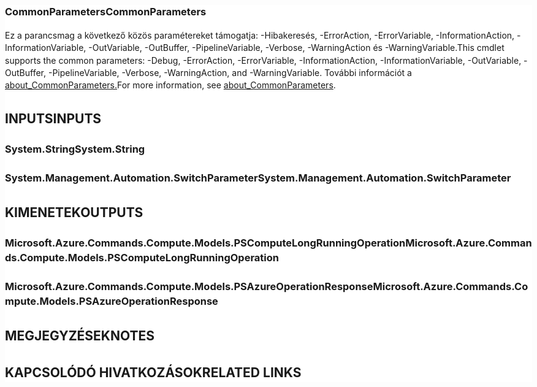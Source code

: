 ### <span data-ttu-id="1e5b6-135">CommonParameters</span><span class="sxs-lookup"><span data-stu-id="1e5b6-135">CommonParameters</span></span>
<span data-ttu-id="1e5b6-136">Ez a parancsmag a következő közös paramétereket támogatja: -Hibakeresés, -ErrorAction, -ErrorVariable, -InformationAction, -InformationVariable, -OutVariable, -OutBuffer, -PipelineVariable, -Verbose, -WarningAction és -WarningVariable.</span><span class="sxs-lookup"><span data-stu-id="1e5b6-136">This cmdlet supports the common parameters: -Debug, -ErrorAction, -ErrorVariable, -InformationAction, -InformationVariable, -OutVariable, -OutBuffer, -PipelineVariable, -Verbose, -WarningAction, and -WarningVariable.</span></span> <span data-ttu-id="1e5b6-137">További információt a [about_CommonParameters.](http://go.microsoft.com/fwlink/?LinkID=113216)</span><span class="sxs-lookup"><span data-stu-id="1e5b6-137">For more information, see [about_CommonParameters](http://go.microsoft.com/fwlink/?LinkID=113216).</span></span>

## <span data-ttu-id="1e5b6-138">INPUTS</span><span class="sxs-lookup"><span data-stu-id="1e5b6-138">INPUTS</span></span>

### <span data-ttu-id="1e5b6-139">System.String</span><span class="sxs-lookup"><span data-stu-id="1e5b6-139">System.String</span></span>

### <span data-ttu-id="1e5b6-140">System.Management.Automation.SwitchParameter</span><span class="sxs-lookup"><span data-stu-id="1e5b6-140">System.Management.Automation.SwitchParameter</span></span>

## <span data-ttu-id="1e5b6-141">KIMENETEK</span><span class="sxs-lookup"><span data-stu-id="1e5b6-141">OUTPUTS</span></span>

### <span data-ttu-id="1e5b6-142">Microsoft.Azure.Commands.Compute.Models.PSComputeLongRunningOperation</span><span class="sxs-lookup"><span data-stu-id="1e5b6-142">Microsoft.Azure.Commands.Compute.Models.PSComputeLongRunningOperation</span></span>

### <span data-ttu-id="1e5b6-143">Microsoft.Azure.Commands.Compute.Models.PSAzureOperationResponse</span><span class="sxs-lookup"><span data-stu-id="1e5b6-143">Microsoft.Azure.Commands.Compute.Models.PSAzureOperationResponse</span></span>

## <span data-ttu-id="1e5b6-144">MEGJEGYZÉSEK</span><span class="sxs-lookup"><span data-stu-id="1e5b6-144">NOTES</span></span>

## <span data-ttu-id="1e5b6-145">KAPCSOLÓDÓ HIVATKOZÁSOK</span><span class="sxs-lookup"><span data-stu-id="1e5b6-145">RELATED LINKS</span></span>
